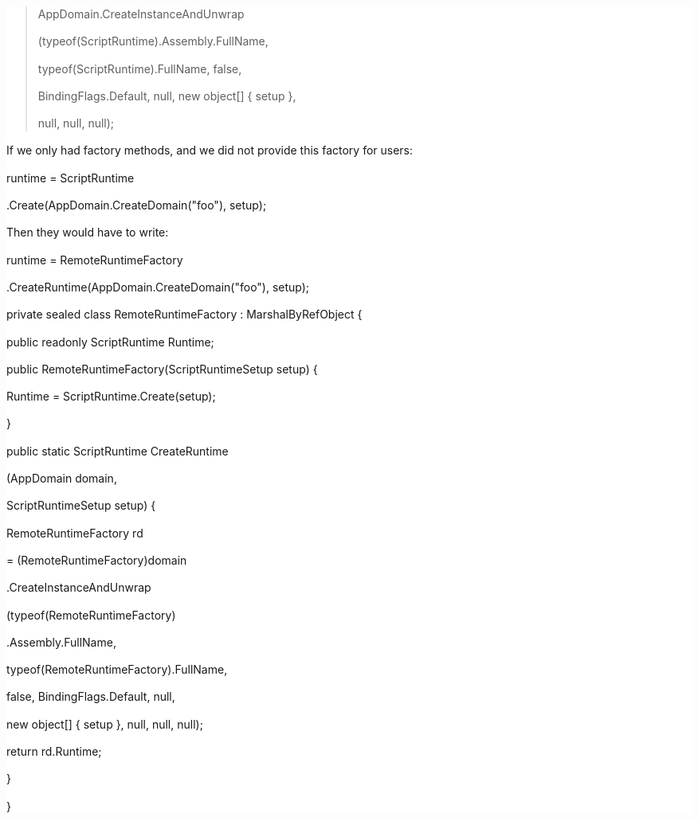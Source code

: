 > AppDomain.CreateInstanceAndUnwrap
>
> (typeof(ScriptRuntime).Assembly.FullName,
>
> typeof(ScriptRuntime).FullName, false,
>
> BindingFlags.Default, null, new object\[\] { setup },
>
> null, null, null);

If we only had factory methods, and we did not provide this factory for users:

runtime = ScriptRuntime

.Create(AppDomain.CreateDomain("foo"), setup);

Then they would have to write:

runtime = RemoteRuntimeFactory

.CreateRuntime(AppDomain.CreateDomain("foo"), setup);

private sealed class RemoteRuntimeFactory : MarshalByRefObject {

public readonly ScriptRuntime Runtime;

public RemoteRuntimeFactory(ScriptRuntimeSetup setup) {

Runtime = ScriptRuntime.Create(setup);

}

public static ScriptRuntime CreateRuntime

(AppDomain domain,

ScriptRuntimeSetup setup) {

RemoteRuntimeFactory rd

= (RemoteRuntimeFactory)domain

.CreateInstanceAndUnwrap

(typeof(RemoteRuntimeFactory)

.Assembly.FullName,

typeof(RemoteRuntimeFactory).FullName,

false, BindingFlags.Default, null,

new object\[\] { setup }, null, null, null);

return rd.Runtime;

}

}
